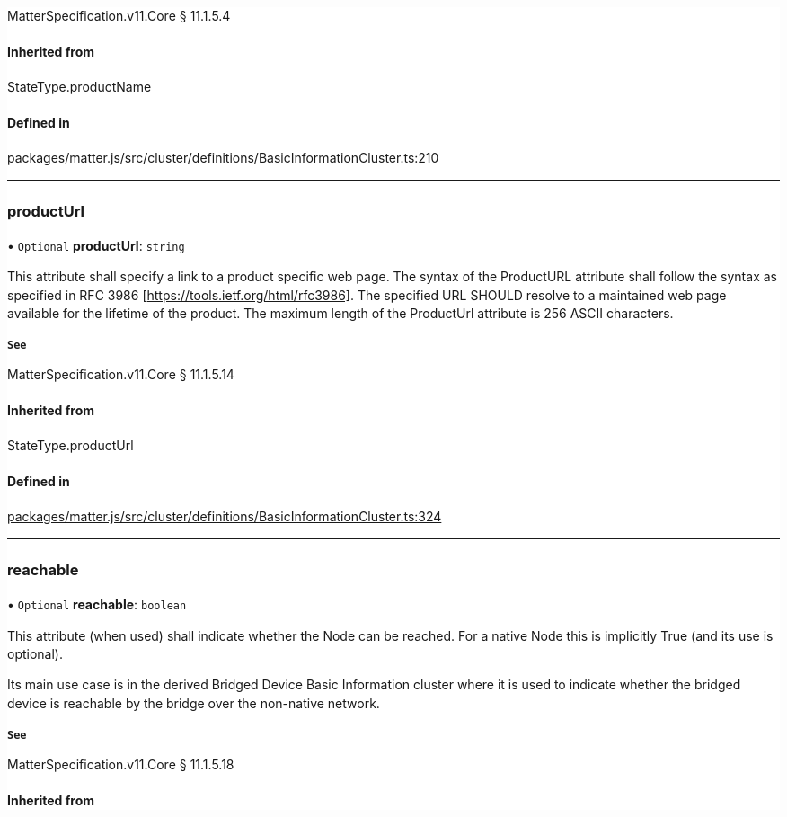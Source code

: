 MatterSpecification.v11.Core § 11.1.5.4

#### Inherited from

StateType.productName

#### Defined in

[packages/matter.js/src/cluster/definitions/BasicInformationCluster.ts:210](https://github.com/project-chip/matter.js/blob/c0d55745d5279e16fdfaa7d2c564daa31e19c627/packages/matter.js/src/cluster/definitions/BasicInformationCluster.ts#L210)

___

### productUrl

• `Optional` **productUrl**: `string`

This attribute shall specify a link to a product specific web page. The syntax of the ProductURL
attribute shall follow the syntax as specified in RFC 3986 [https://tools.ietf.org/html/rfc3986]. The
specified URL SHOULD resolve to a maintained web page available for the lifetime of the product. The
maximum length of the ProductUrl attribute is 256 ASCII characters.

**`See`**

MatterSpecification.v11.Core § 11.1.5.14

#### Inherited from

StateType.productUrl

#### Defined in

[packages/matter.js/src/cluster/definitions/BasicInformationCluster.ts:324](https://github.com/project-chip/matter.js/blob/c0d55745d5279e16fdfaa7d2c564daa31e19c627/packages/matter.js/src/cluster/definitions/BasicInformationCluster.ts#L324)

___

### reachable

• `Optional` **reachable**: `boolean`

This attribute (when used) shall indicate whether the Node can be reached. For a native Node this is
implicitly True (and its use is optional).

Its main use case is in the derived Bridged Device Basic Information cluster where it is used to
indicate whether the bridged device is reachable by the bridge over the non-native network.

**`See`**

MatterSpecification.v11.Core § 11.1.5.18

#### Inherited from
